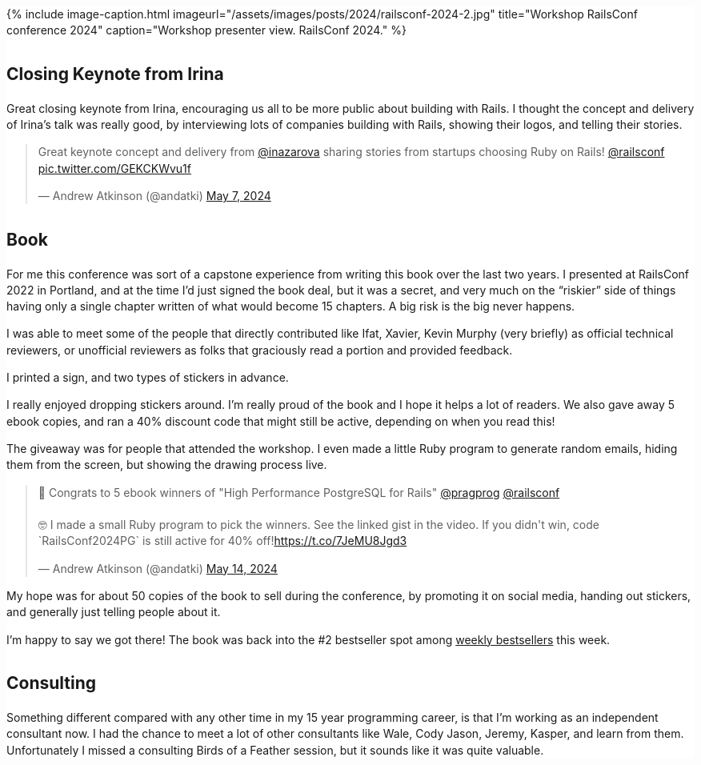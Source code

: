 {% include image-caption.html imageurl="/assets/images/posts/2024/railsconf-2024-2.jpg" title="Workshop RailsConf conference 2024" caption="Workshop presenter view. RailsConf 2024." %}

## Closing Keynote from Irina
Great closing keynote from Irina, encouraging us all to be more public about building with Rails. I thought the concept and delivery of Irina’s talk was really good, by interviewing lots of companies building with Rails, showing their logos, and telling their stories.

<blockquote class="twitter-tweet"><p lang="en" dir="ltr">Great keynote concept and delivery from <a href="https://twitter.com/inazarova?ref_src=twsrc%5Etfw">@inazarova</a> sharing stories from startups choosing Ruby on Rails! <a href="https://twitter.com/railsconf?ref_src=twsrc%5Etfw">@railsconf</a> <a href="https://t.co/GEKCKWvu1f">pic.twitter.com/GEKCKWvu1f</a></p>&mdash; Andrew Atkinson (@andatki) <a href="https://twitter.com/andatki/status/1787956394802770331?ref_src=twsrc%5Etfw">May 7, 2024</a></blockquote> <script async src="https://platform.twitter.com/widgets.js" charset="utf-8"></script>

## Book
For me this conference was sort of a capstone experience from writing this book over the last two years. I presented at RailsConf 2022 in Portland, and at the time I’d just signed the book deal, but it was a secret, and very much on the “riskier” side of things having only a single chapter written of what would become 15 chapters. A big risk is the big never happens. 

I was able to meet some of the people that directly contributed like Ifat, Xavier, Kevin Murphy (very briefly) as official technical reviewers, or unofficial reviewers as folks that graciously read a portion and provided feedback.

I printed a sign, and two types of stickers in advance.

I really enjoyed dropping stickers around. I’m really proud of the book and I hope it helps a lot of readers. We also gave away 5 ebook copies, and ran a 40% discount code that might still be active, depending on when you read this!

The giveaway was for people that attended the workshop. I even made a little Ruby program to generate random emails, hiding them from the screen, but showing the drawing process live.

<blockquote class="twitter-tweet"><p lang="en" dir="ltr">🎉 Congrats to 5 ebook winners of "High Performance PostgreSQL for Rails" <a href="https://twitter.com/pragprog?ref_src=twsrc%5Etfw">@pragprog</a> <a href="https://twitter.com/railsconf?ref_src=twsrc%5Etfw">@railsconf</a><br><br>🤓 I made a small Ruby program to pick the winners. See the linked gist in the video. If you didn't win, code `RailsConf2024PG` is still active for 40% off!<a href="https://t.co/7JeMU8Jgd3">https://t.co/7JeMU8Jgd3</a></p>&mdash; Andrew Atkinson (@andatki) <a href="https://twitter.com/andatki/status/1790210523788628237?ref_src=twsrc%5Etfw">May 14, 2024</a></blockquote> <script async src="https://platform.twitter.com/widgets.js" charset="utf-8"></script>

My hope was for about 50 copies of the book to sell during the conference, by promoting it on social media, handing out stickers, and generally just telling people about it.

I’m happy to say we got there! The book was back into the #2 bestseller spot among [weekly bestsellers](https://pragprog.com/best_sellers/) this week.

## Consulting
Something different compared with any other time in my 15  year programming career, is that I’m working as an independent consultant now. I had the chance to meet a lot of other consultants like Wale, Cody Jason, Jeremy, Kasper, and learn from them. Unfortunately I missed a consulting Birds of a Feather session, but it sounds like it was quite valuable.
